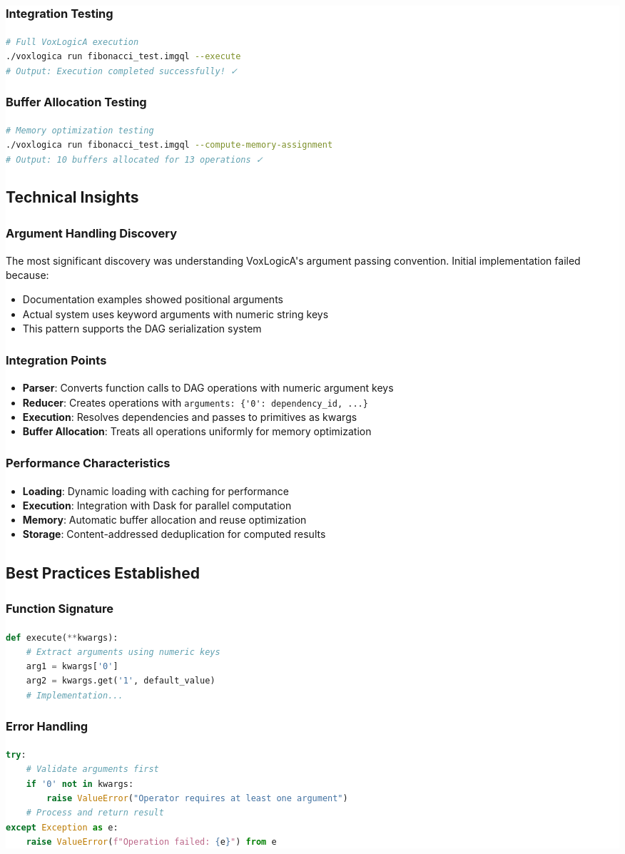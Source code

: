### Integration Testing
```bash
# Full VoxLogicA execution
./voxlogica run fibonacci_test.imgql --execute
# Output: Execution completed successfully! ✓
```

### Buffer Allocation Testing
```bash
# Memory optimization testing
./voxlogica run fibonacci_test.imgql --compute-memory-assignment
# Output: 10 buffers allocated for 13 operations ✓
```

## Technical Insights

### Argument Handling Discovery
The most significant discovery was understanding VoxLogicA's argument passing convention. Initial implementation failed because:
- Documentation examples showed positional arguments
- Actual system uses keyword arguments with numeric string keys
- This pattern supports the DAG serialization system

### Integration Points
- **Parser**: Converts function calls to DAG operations with numeric argument keys
- **Reducer**: Creates operations with `arguments: {'0': dependency_id, ...}`
- **Execution**: Resolves dependencies and passes to primitives as kwargs
- **Buffer Allocation**: Treats all operations uniformly for memory optimization

### Performance Characteristics
- **Loading**: Dynamic loading with caching for performance
- **Execution**: Integration with Dask for parallel computation
- **Memory**: Automatic buffer allocation and reuse optimization
- **Storage**: Content-addressed deduplication for computed results

## Best Practices Established

### Function Signature
```python
def execute(**kwargs):
    # Extract arguments using numeric keys
    arg1 = kwargs['0']
    arg2 = kwargs.get('1', default_value)
    # Implementation...
```

### Error Handling
```python
try:
    # Validate arguments first
    if '0' not in kwargs:
        raise ValueError("Operator requires at least one argument")
    # Process and return result
except Exception as e:
    raise ValueError(f"Operation failed: {e}") from e
```
